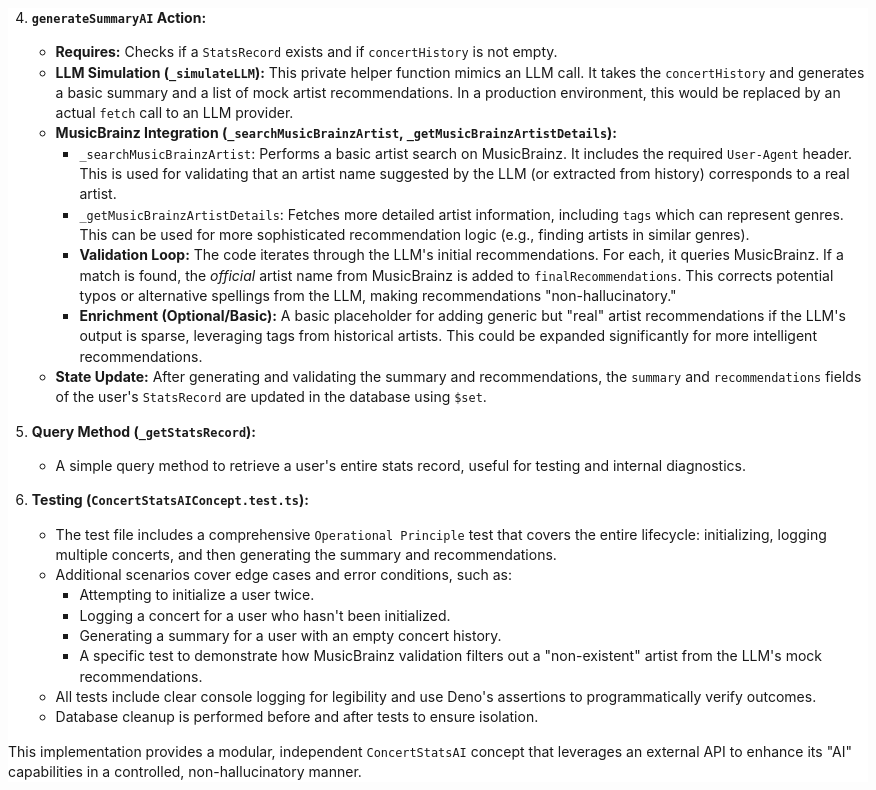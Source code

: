 4.  **`generateSummaryAI` Action:**
    *   **Requires:** Checks if a `StatsRecord` exists and if `concertHistory` is not empty.
    *   **LLM Simulation (`_simulateLLM`):** This private helper function mimics an LLM call. It takes the `concertHistory` and generates a basic summary and a list of mock artist recommendations. In a production environment, this would be replaced by an actual `fetch` call to an LLM provider.
    *   **MusicBrainz Integration (`_searchMusicBrainzArtist`, `_getMusicBrainzArtistDetails`):**
        *   `_searchMusicBrainzArtist`: Performs a basic artist search on MusicBrainz. It includes the required `User-Agent` header. This is used for validating that an artist name suggested by the LLM (or extracted from history) corresponds to a real artist.
        *   `_getMusicBrainzArtistDetails`: Fetches more detailed artist information, including `tags` which can represent genres. This can be used for more sophisticated recommendation logic (e.g., finding artists in similar genres).
        *   **Validation Loop:** The code iterates through the LLM's initial recommendations. For each, it queries MusicBrainz. If a match is found, the *official* artist name from MusicBrainz is added to `finalRecommendations`. This corrects potential typos or alternative spellings from the LLM, making recommendations "non-hallucinatory."
        *   **Enrichment (Optional/Basic):** A basic placeholder for adding generic but "real" artist recommendations if the LLM's output is sparse, leveraging tags from historical artists. This could be expanded significantly for more intelligent recommendations.
    *   **State Update:** After generating and validating the summary and recommendations, the `summary` and `recommendations` fields of the user's `StatsRecord` are updated in the database using `$set`.

5.  **Query Method (`_getStatsRecord`):**
    *   A simple query method to retrieve a user's entire stats record, useful for testing and internal diagnostics.

6.  **Testing (`ConcertStatsAIConcept.test.ts`):**
    *   The test file includes a comprehensive `Operational Principle` test that covers the entire lifecycle: initializing, logging multiple concerts, and then generating the summary and recommendations.
    *   Additional scenarios cover edge cases and error conditions, such as:
        *   Attempting to initialize a user twice.
        *   Logging a concert for a user who hasn't been initialized.
        *   Generating a summary for a user with an empty concert history.
        *   A specific test to demonstrate how MusicBrainz validation filters out a "non-existent" artist from the LLM's mock recommendations.
    *   All tests include clear console logging for legibility and use Deno's assertions to programmatically verify outcomes.
    *   Database cleanup is performed before and after tests to ensure isolation.

This implementation provides a modular, independent `ConcertStatsAI` concept that leverages an external API to enhance its "AI" capabilities in a controlled, non-hallucinatory manner.